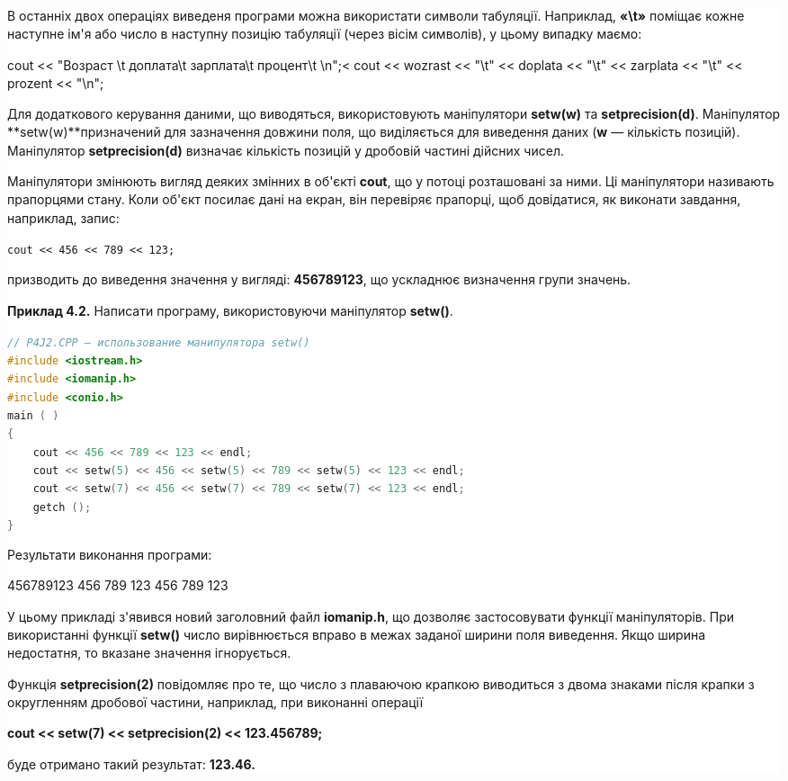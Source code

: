 ```cpp
```

		

В останніх двох операціях виведеня програми можна використати символи табуляції. Наприклад, **«\\t»** поміщає кожне наступне ім'я або число в наступну позицію табуляції (через вісім символів), у цьому випадку маємо:

cout << "Возраст \\t доплата\\t зарплата\\t процент\\t \\n";<
cout << wozrast << "\\t" << doplata << "\\t" << zarplata << "\\t" << prozent << "\\n";
		

Для додаткового керування даними, що виводяться, використовують маніпулятори **setw(w)** та **setprecision(d)**. Маніпулятор **setw(w)**призначений для зазначення довжини поля, що виділяється для виведення даних (**w** — кількість позицій). Маніпулятор **setprecision(d)** визначає кількість позицій у дробовій частині дійсних чисел.

Маніпулятори змінюють вигляд деяких змінних в об'єкті **cout**, що у потоці розташовані за ними. Ці маніпулятори називають прапорцями стану. Коли об'єкт посилає дані на екран, він перевіряє прапорці, щоб довідатися, як виконати завдання, наприклад, запис:

`cout << 456 << 789 << 123;`

призводить до виведення значення у вигляді: **456789123**, що ускладнює визначення групи значень.

**Приклад 4.2.** Написати програму, використовуючи маніпулятор **setw()**.

```cpp
// P4J2.CPP — использование манипулятора setw()
#include <iostream.h>
#include <iomanip.h>
#include <conio.h>
main ( )
{
	cout << 456 << 789 << 123 << endl;
	cout << setw(5) << 456 << setw(5) << 789 << setw(5) << 123 << endl;
	cout << setw(7) << 456 << setw(7) << 789 << setw(7) << 123 << endl;
	getch ();
}
```

Результати виконання програми:

456789123 
456     789     123 
456       789       123
		

У цьому прикладі з'явився новий заголовний файл **iomanip.h**, що дозволяє застосовувати функції маніпуляторів. При використанні функції **setw()** число вирівнюється вправо в межах заданої ширини поля виведення. Якщо ширина недостатня, то вказане значення ігнорується.

Функція **setprecision(2)** повідомляє про те, що число з плаваючою крапкою виводиться з двома знаками після крапки з округленням дробової частини, наприклад, при виконанні операції

**cout << setw(7) << setprecision(2) << 123.456789;**

буде отримано такий результат: **123.46.**
